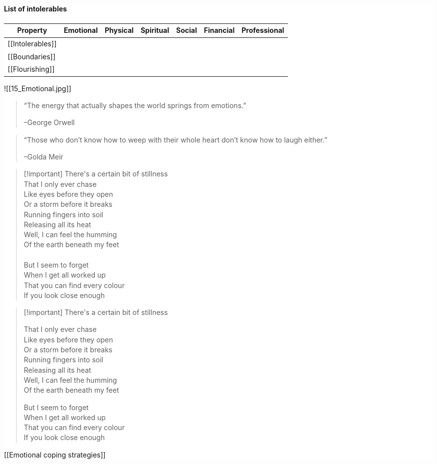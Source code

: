 #### List of intolerables

|Property|Emotional|Physical|Spiritual|Social|Financial|Professional|
|---|---|---|---|---|---|---|
|[[Intolerables]]|||||||
|[[Boundaries]]|||||||
|[[Flourishing]]|||||||

  
  

  

![[15_Emotional.jpg]]

> “The energy that actually shapes the world springs from emotions.”  
>   
> –George Orwell  

> “Those who don’t know how to weep with their whole heart don’t know how to laugh either.”  
>   
> –Golda Meir  

  

> [!important] There's a certain bit of stillness<br>That I only ever chase<br>Like eyes before they open<br>Or a storm before it breaks<br>Running fingers into soil<br>Releasing all its heat<br>Well, I can feel the humming<br>Of the earth beneath my feet<br><br>But I seem to forget<br>When I get all worked up<br>That you can find every colour<br>If you look close enough<br>

> [!important] There's a certain bit of stillness
> 
>   
> That I only ever chase  
> Like eyes before they open  
> Or a storm before it breaks  
> Running fingers into soil  
> Releasing all its heat  
> Well, I can feel the humming  
> Of the earth beneath my feet  
>   
> But I seem to forget  
> When I get all worked up  
> That you can find every colour  
> If you look close enough  

  

[[Emotional coping strategies]]